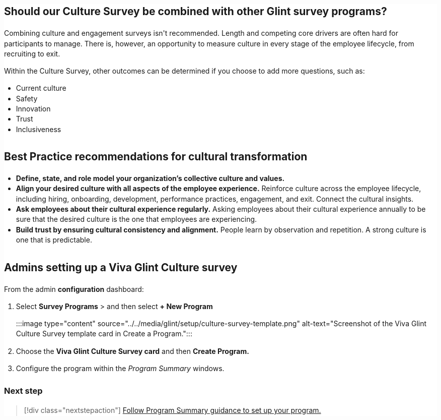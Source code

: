 ## Should our Culture Survey be combined with other Glint survey programs?

​​​Combining culture and engagement surveys isn't recommended. Length and competing core drivers are often hard for participants to manage. There is, however, an opportunity to measure culture in every stage of the employee lifecycle, from recruiting to exit.

Within the Culture Survey, other outcomes can be determined if you choose to add more questions, such as:
- Current culture
- Safety
- Innovation
- Trust
- Inclusiveness

## Best Practice recommendations for cultural transformation

- **Define, state, and role model your organization’s collective culture and values.**
- **Align your desired culture with all aspects of the employee experience.** Reinforce culture across the employee lifecycle, including hiring, onboarding, development, performance practices, engagement, and exit. Connect the cultural insights.
- **Ask employees about their cultural experience regularly.** Asking employees about their cultural experience annually to be sure that the desired culture is the one that employees are experiencing.
- **Build trust by ensuring cultural consistency and alignment.** People learn by observation and repetition. A strong culture is one that is predictable.

## Admins setting up a Viva Glint Culture survey

From the admin **configuration** dashboard:

1. Select **Survey Programs** > and then select **+ New Program**

   :::image type="content" source="../../media/glint/setup/culture-survey-template.png" alt-text="Screenshot of the Viva Glint Culture Survey template card in Create a Program.":::

1. Choose the **Viva Glint Culture Survey card** and then **Create Program.**
1. Configure the program within the *Program Summary* windows.

### Next step

> [!div class="nextstepaction"]
> [Follow Program Summary guidance to set up your program.](../../glint/setup/program-summary-overview.md)


